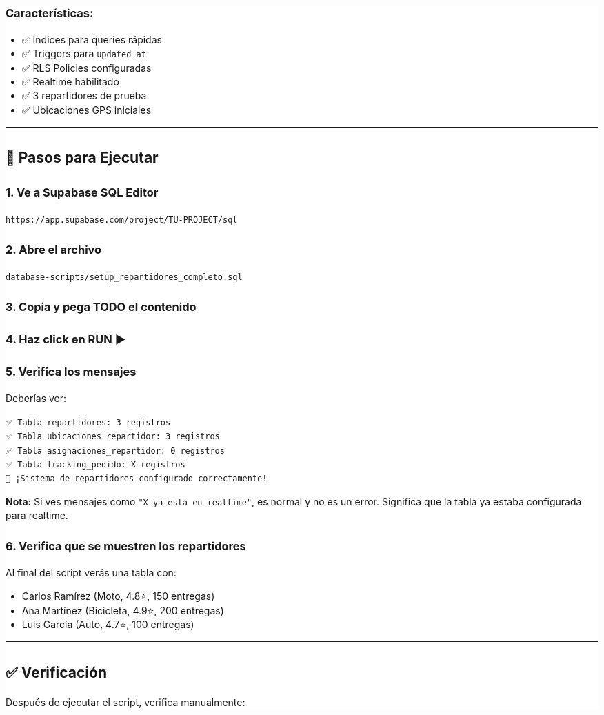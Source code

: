 ### **Características:**
- ✅ Índices para queries rápidas
- ✅ Triggers para `updated_at`
- ✅ RLS Policies configuradas
- ✅ Realtime habilitado
- ✅ 3 repartidores de prueba
- ✅ Ubicaciones GPS iniciales

---

## 🚀 Pasos para Ejecutar

### **1. Ve a Supabase SQL Editor**
```
https://app.supabase.com/project/TU-PROJECT/sql
```

### **2. Abre el archivo**
```
database-scripts/setup_repartidores_completo.sql
```

### **3. Copia y pega TODO el contenido**

### **4. Haz click en RUN** ▶️

### **5. Verifica los mensajes**
Deberías ver:
```
✅ Tabla repartidores: 3 registros
✅ Tabla ubicaciones_repartidor: 3 registros
✅ Tabla asignaciones_repartidor: 0 registros
✅ Tabla tracking_pedido: X registros
🎉 ¡Sistema de repartidores configurado correctamente!
```

**Nota:** Si ves mensajes como `"X ya está en realtime"`, es normal y no es un error. Significa que la tabla ya estaba configurada para realtime.

### **6. Verifica que se muestren los repartidores**
Al final del script verás una tabla con:
- Carlos Ramírez (Moto, 4.8⭐, 150 entregas)
- Ana Martínez (Bicicleta, 4.9⭐, 200 entregas)
- Luis García (Auto, 4.7⭐, 100 entregas)

---

## ✅ Verificación

Después de ejecutar el script, verifica manualmente:

